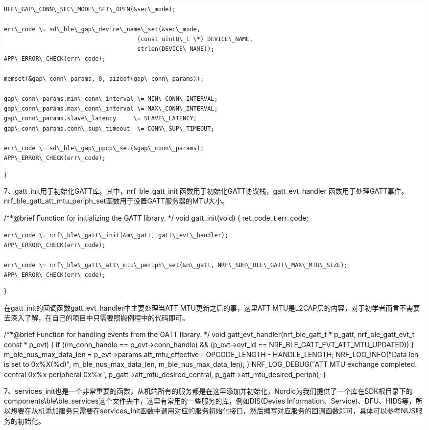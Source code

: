     BLE\_GAP\_CONN\_SEC\_MODE\_SET\_OPEN(&sec\_mode);

    err\_code \= sd\_ble\_gap\_device\_name\_set(&sec\_mode,
                                          (const uint8\_t \*) DEVICE\_NAME,
                                          strlen(DEVICE\_NAME));
    APP\_ERROR\_CHECK(err\_code);

    memset(&gap\_conn\_params, 0, sizeof(gap\_conn\_params));

    gap\_conn\_params.min\_conn\_interval \= MIN\_CONN\_INTERVAL;
    gap\_conn\_params.max\_conn\_interval \= MAX\_CONN\_INTERVAL;
    gap\_conn\_params.slave\_latency     \= SLAVE\_LATENCY;
    gap\_conn\_params.conn\_sup\_timeout  \= CONN\_SUP\_TIMEOUT;

    err\_code \= sd\_ble\_gap\_ppcp\_set(&gap\_conn\_params);
    APP\_ERROR\_CHECK(err\_code);
}

7、gatt\_init用于初始化GATT库。其中，nrf\_ble\_gatt\_init 函数用于初始化GATT协议栈，gatt\_evt\_handler 函数用于处理GATT事件。nrf\_ble\_gatt\_att\_mtu\_periph\_set函数用于设置GATT服务器的MTU大小。

/\*\*@brief Function for initializing the GATT library. \*/
void gatt\_init(void)
{
    ret\_code\_t err\_code;

    err\_code \= nrf\_ble\_gatt\_init(&m\_gatt, gatt\_evt\_handler);
    APP\_ERROR\_CHECK(err\_code);

    err\_code \= nrf\_ble\_gatt\_att\_mtu\_periph\_set(&m\_gatt, NRF\_SDH\_BLE\_GATT\_MAX\_MTU\_SIZE);
    APP\_ERROR\_CHECK(err\_code);
}

在gatt\_init的回调函数gatt\_evt\_handler中主要处理当ATT MTU更新之后的事，这里ATT MTU是L2CAP层的内容，对于初学者而言不需要去深入了解，在自己的项目中只需要照搬例程中的代码即可。

/\*\*@brief Function for handling events from the GATT library. \*/
void gatt\_evt\_handler(nrf\_ble\_gatt\_t \* p\_gatt, nrf\_ble\_gatt\_evt\_t const \* p\_evt)
{
    if ((m\_conn\_handle == p\_evt->conn\_handle) && (p\_evt->evt\_id == NRF\_BLE\_GATT\_EVT\_ATT\_MTU\_UPDATED))
    {
        m\_ble\_nus\_max\_data\_len \= p\_evt->params.att\_mtu\_effective - OPCODE\_LENGTH - HANDLE\_LENGTH;
        NRF\_LOG\_INFO("Data len is set to 0x%X(%d)", m\_ble\_nus\_max\_data\_len, m\_ble\_nus\_max\_data\_len);
    }
    NRF\_LOG\_DEBUG("ATT MTU exchange completed. central 0x%x peripheral 0x%x",
                  p\_gatt\->att\_mtu\_desired\_central,
                  p\_gatt\->att\_mtu\_desired\_periph);
}

7、services\_init也是一个非常重要的函数，从机端所有的服务都是在这里添加并初始化，Nordic为我们提供了一个库在SDK根目录下的components\\ble\\ble\_services这个文件夹中，这里有常用的一些服务的库，例如DIS(Devies Information、Service)、DFU、HIDS等，所以想要在从机添加服务只需要在services\_init函数中调用对应的服务初始化接口，然后编写对应服务的回调函数即可，具体可以参考NUS服务的初始化。
